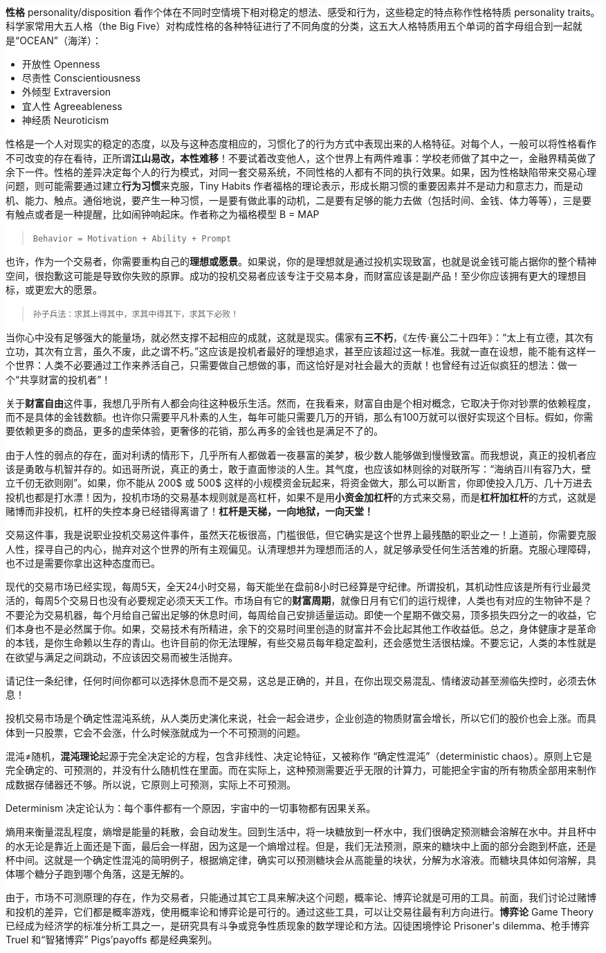 **性格** personality/disposition 看作个体在不同时空情境下相对稳定的想法、感受和行为，这些稳定的特点称作性格特质 personality traits。科学家常用大五人格（the Big Five）对构成性格的各种特征进行了不同角度的分类，这五大人格特质用五个单词的首字母组合到一起就是“OCEAN”（海洋）：

- 开放性 Openness
- 尽责性 Conscientiousness
- 外倾型 Extraversion
- 宜人性 Agreeableness
- 神经质 Neuroticism

性格是一个人对现实的稳定的态度，以及与这种态度相应的，习惯化了的行为方式中表现出来的人格特征。对每个人，一般可以将性格看作不可改变的存在看待，正所谓**江山易改，本性难移**！不要试着改变他人，这个世界上有两件难事：学校老师做了其中之一，金融界精英做了余下一件。性格的差异决定每个人的行为模式，对同一套交易系统，不同性格的人都有不同的执行效果。如果，因为性格缺陷带来交易心理问题，则可能需要通过建立**行为习惯**来克服，Tiny Habits 作者福格的理论表示，形成长期习惯的重要因素并不是动力和意志力，而是动机、能力、触点。通俗地说，要产生一种习惯，一是要有做此事的动机，二是要有足够的能力去做（包括时间、金钱、体力等等），三是要有触点或者是一种提醒，比如闹钟响起床。作者称之为福格模型 B = MAP

>     Behavior = Motivation + Ability + Prompt

也许，作为一个交易者，你需要重构自己的**理想或愿景**。如果说，你的是理想就是通过投机实现致富，也就是说金钱可能占据你的整个精神空间，很抱歉这可能是导致你失败的原罪。成功的投机交易者应该专注于交易本身，而财富应该是副产品！至少你应该拥有更大的理想目标，或更宏大的愿景。

>     孙子兵法：求其上得其中，求其中得其下，求其下必败！

当你心中没有足够强大的能量场，就必然支撑不起相应的成就，这就是现实。儒家有**三不朽**，《左传·襄公二十四年》：“太上有立德，其次有立功，其次有立言，虽久不废，此之谓不朽。”这应该是投机者最好的理想追求，甚至应该超过这一标准。我就一直在设想，能不能有这样一个世界：人类不必要通过工作来养活自己，只需要做自己想做的事，而这恰好是对社会最大的贡献！也曾经有过近似疯狂的想法：做一个“共享财富的投机者”！

关于**财富自由**这件事，我想几乎所有人都会向往这种极乐生活。然而，在我看来，财富自由是个相对概念，它取决于你对钞票的依赖程度，而不是具体的金钱数额。也许你只需要平凡朴素的人生，每年可能只需要几万的开销，那么有100万就可以很好实现这个目标。假如，你需要依赖更多的商品，更多的虚荣体验，更奢侈的花销，那么再多的金钱也是满足不了的。

由于人性的弱点的存在，面对利诱的情形下，几乎所有人都做着一夜暴富的美梦，极少数人能够做到慢慢致富。而我想说，真正的投机者应该是勇敢与机智并存的。如迅哥所说，真正的勇士，敢于直面惨淡的人生。其气度，也应该如林则徐的对联所写：“海纳百川有容乃大，壁立千仞无欲则刚”。如果，你不能从 200$ 或 500$ 这样的小规模资金玩起来，将资金做大，那么可以断言，你即使投入几万、几十万进去投机也都是打水漂！因为，投机市场的交易基本规则就是高杠杆，如果不是用**小资金加杠杆**的方式来交易，而是**杠杆加杠杆**的方式，这就是赌博而非投机，杠杆的失控本身已经错得离谱了！**杠杆是天梯，一向地狱，一向天堂！**

交易这件事，我是说职业投机交易这件事件，虽然天花板很高，门槛很低，但它确实是这个世界上最残酷的职业之一！上道前，你需要克服人性，探寻自己的内心，抛弃对这个世界的所有主观偏见。认清理想并为理想而活的人，就足够承受任何生活苦难的折磨。克服心理障碍，也不过是需要你拿出这种态度而已。

现代的交易市场已经实现，每周5天，全天24小时交易，每天能坐在盘前8小时已经算是守纪律。所谓投机，其机动性应该是所有行业最灵活的，每周5个交易日也没有必要规定必须天天工作。市场自有它的**财富周期**，就像日月有它们的运行规律，人类也有对应的生物钟不是？不要沦为交易机器，每个月给自己留出足够的休息时间，每周给自己安排适量运动。即使一个星期不做交易，顶多损失四分之一的收益，它们本身也不是必然属于你。如果，交易技术有所精进，余下的交易时间里创造的财富并不会比起其他工作收益低。总之，身体健康才是革命的本钱，是你生命赖以生存的青山。也许目前的你无法理解，有些交易员每年稳定盈利，还会感觉生活很枯燥。不要忘记，人类的本性就是在欲望与满足之间跳动，不应该因交易而被生活抛弃。

请记住一条纪律，任何时间你都可以选择休息而不是交易，这总是正确的，并且，在你出现交易混乱、情绪波动甚至濒临失控时，必须去休息！


投机交易市场是个确定性混沌系统，从人类历史演化来说，社会一起会进步，企业创造的物质财富会增长，所以它们的股价也会上涨。而具体到一只股票，它会不会涨，什么时候涨就成为一个不可预测的问题。

混沌≠随机，**混沌理论**起源于完全决定论的方程，包含非线性、决定论特征，又被称作 “确定性混沌”（deterministic chaos）。原则上它是完全确定的、可预测的，并没有什么随机性在里面。而在实际上，这种预测需要近乎无限的计算力，可能把全宇宙的所有物质全部用来制作成数据存储器还不够。所以说，它原则上可预测，实际上不可预测。

Determinism 决定论认为：每个事件都有一个原因，宇宙中的一切事物都有因果关系。

熵用来衡量混乱程度，熵增是能量的耗散，会自动发生。回到生活中，将一块糖放到一杯水中，我们很确定预测糖会溶解在水中。并且杯中的水无论是靠近上面还是下面，最后会一样甜，因为这是一个熵增过程。但是，我们无法预测，原来的糖块中上面的部分会跑到杯底，还是杯中间。这就是一个确定性混沌的简明例子，根据熵定律，确实可以预测糖块会从高能量的块状，分解为水溶液。而糖块具体如何溶解，具体哪个糖分子跑到哪个角落，这是无解的。

由于，市场不可测原理的存在，作为交易者，只能通过其它工具来解决这个问题，概率论、博弈论就是可用的工具。前面，我们讨论过赌博和投机的差异，它们都是概率游戏，使用概率论和博弈论是可行的。通过这些工具，可以让交易往最有利方向进行。**博弈论** Game Theory 已经成为经济学的标准分析工具之一，是研究具有斗争或竞争性质现象的数学理论和方法。囚徒困境悖论 Prisoner's dilemma、枪手博弈 Truel 和“智猪博弈” Pigs’payoffs 都是经典案列。
